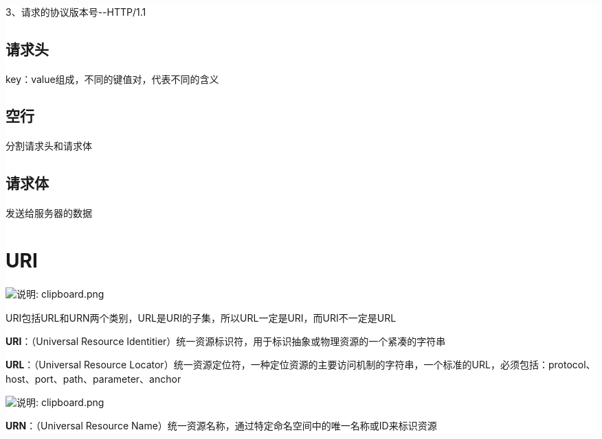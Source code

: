 3、请求的协议版本号--HTTP/1.1

## 请求头

key：value组成，不同的键值对，代表不同的含义

## 空行

分割请求头和请求体

## 请求体

发送给服务器的数据

# URI

![说明: clipboard.png](https://gitee.com/yh-gh/img-bed/raw/master/202109181325301.gif)

URI包括URL和URN两个类别，URL是URI的子集，所以URL一定是URI，而URI不一定是URL

**URI**：（Universal Resource Identitier）统一资源标识符，用于标识抽象或物理资源的一个紧凑的字符串

**URL**：（Universal Resource Locator）统一资源定位符，一种定位资源的主要访问机制的字符串，一个标准的URL，必须包括：protocol、host、port、path、parameter、anchor

![说明: clipboard.png](https://gitee.com/yh-gh/img-bed/raw/master/202109181325745.gif)

**URN**：（Universal Resource Name）统一资源名称，通过特定命名空间中的唯一名称或ID来标识资源